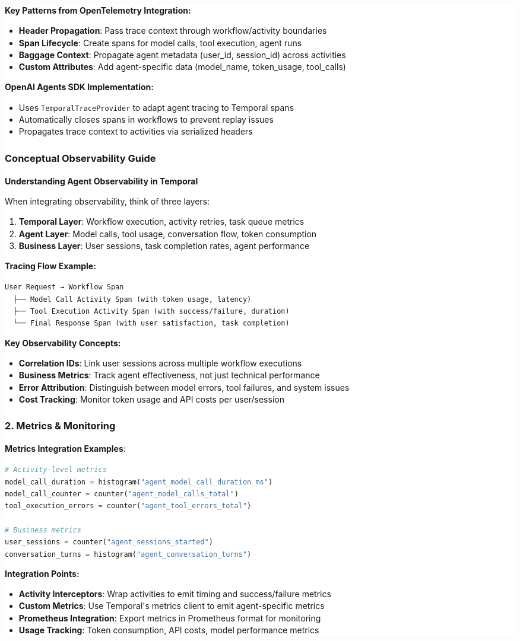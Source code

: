**Key Patterns from OpenTelemetry Integration:**
- **Header Propagation**: Pass trace context through workflow/activity boundaries
- **Span Lifecycle**: Create spans for model calls, tool execution, agent runs
- **Baggage Context**: Propagate agent metadata (user_id, session_id) across activities
- **Custom Attributes**: Add agent-specific data (model_name, token_usage, tool_calls)

**OpenAI Agents SDK Implementation:**
- Uses `TemporalTraceProvider` to adapt agent tracing to Temporal spans
- Automatically closes spans in workflows to prevent replay issues
- Propagates trace context to activities via serialized headers

### Conceptual Observability Guide

**Understanding Agent Observability in Temporal**

When integrating observability, think of three layers:

1. **Temporal Layer**: Workflow execution, activity retries, task queue metrics
2. **Agent Layer**: Model calls, tool usage, conversation flow, token consumption
3. **Business Layer**: User sessions, task completion rates, agent performance

**Tracing Flow Example:**
```
User Request → Workflow Span
  ├── Model Call Activity Span (with token usage, latency)
  ├── Tool Execution Activity Span (with success/failure, duration)
  └── Final Response Span (with user satisfaction, task completion)
```

**Key Observability Concepts:**
- **Correlation IDs**: Link user sessions across multiple workflow executions
- **Business Metrics**: Track agent effectiveness, not just technical performance
- **Error Attribution**: Distinguish between model errors, tool failures, and system issues
- **Cost Tracking**: Monitor token usage and API costs per user/session

### 2. Metrics & Monitoring

**Metrics Integration Examples**:

```python
# Activity-level metrics
model_call_duration = histogram("agent_model_call_duration_ms")
model_call_counter = counter("agent_model_calls_total")
tool_execution_errors = counter("agent_tool_errors_total")

# Business metrics
user_sessions = counter("agent_sessions_started")
conversation_turns = histogram("agent_conversation_turns")
```

**Integration Points:**
- **Activity Interceptors**: Wrap activities to emit timing and success/failure metrics
- **Custom Metrics**: Use Temporal's metrics client to emit agent-specific metrics
- **Prometheus Integration**: Export metrics in Prometheus format for monitoring
- **Usage Tracking**: Token consumption, API costs, model performance metrics
